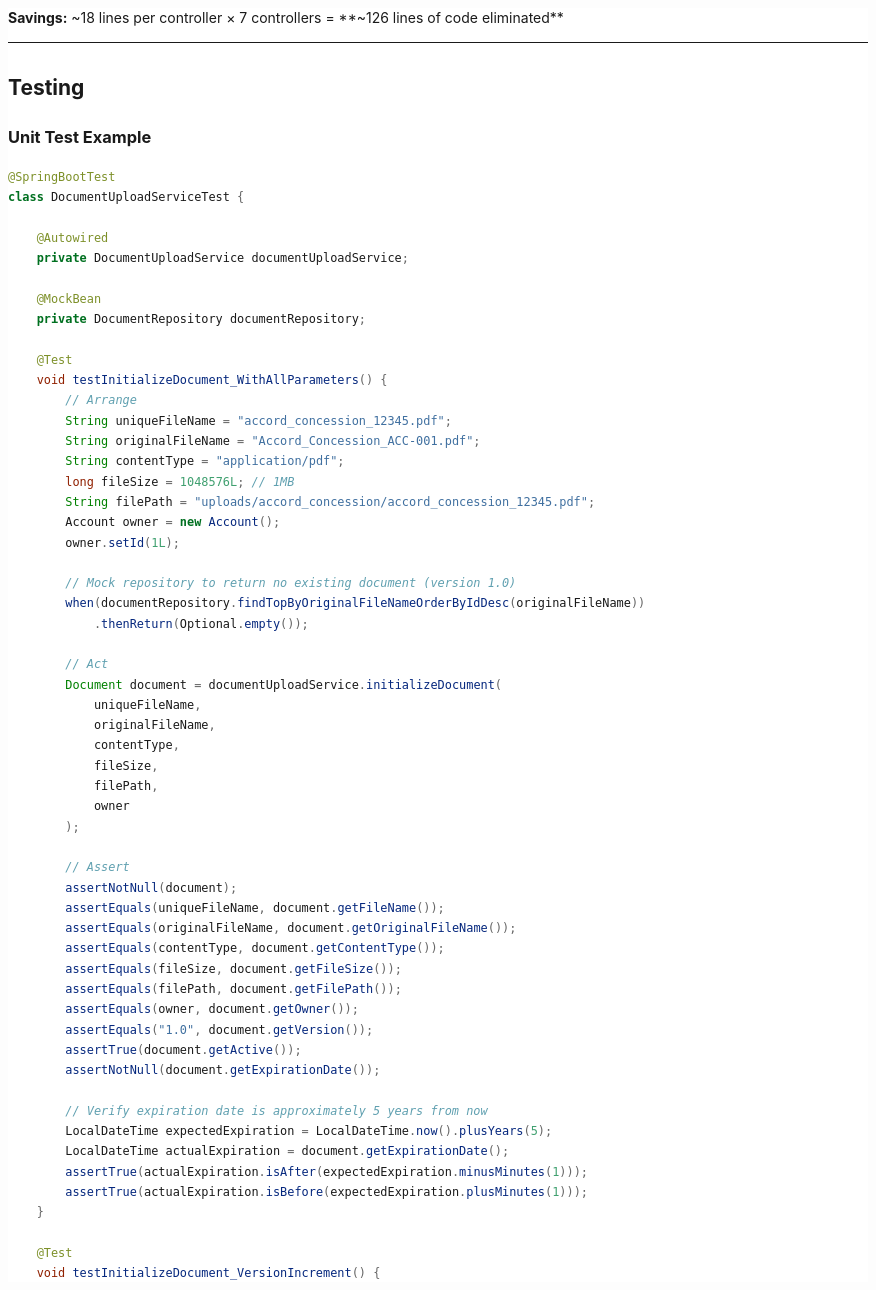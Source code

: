 **Savings:** ~18 lines per controller × 7 controllers = **~126 lines of code eliminated**

---

## Testing

### Unit Test Example

```java
@SpringBootTest
class DocumentUploadServiceTest {

    @Autowired
    private DocumentUploadService documentUploadService;

    @MockBean
    private DocumentRepository documentRepository;

    @Test
    void testInitializeDocument_WithAllParameters() {
        // Arrange
        String uniqueFileName = "accord_concession_12345.pdf";
        String originalFileName = "Accord_Concession_ACC-001.pdf";
        String contentType = "application/pdf";
        long fileSize = 1048576L; // 1MB
        String filePath = "uploads/accord_concession/accord_concession_12345.pdf";
        Account owner = new Account();
        owner.setId(1L);

        // Mock repository to return no existing document (version 1.0)
        when(documentRepository.findTopByOriginalFileNameOrderByIdDesc(originalFileName))
            .thenReturn(Optional.empty());

        // Act
        Document document = documentUploadService.initializeDocument(
            uniqueFileName,
            originalFileName,
            contentType,
            fileSize,
            filePath,
            owner
        );

        // Assert
        assertNotNull(document);
        assertEquals(uniqueFileName, document.getFileName());
        assertEquals(originalFileName, document.getOriginalFileName());
        assertEquals(contentType, document.getContentType());
        assertEquals(fileSize, document.getFileSize());
        assertEquals(filePath, document.getFilePath());
        assertEquals(owner, document.getOwner());
        assertEquals("1.0", document.getVersion());
        assertTrue(document.getActive());
        assertNotNull(document.getExpirationDate());
        
        // Verify expiration date is approximately 5 years from now
        LocalDateTime expectedExpiration = LocalDateTime.now().plusYears(5);
        LocalDateTime actualExpiration = document.getExpirationDate();
        assertTrue(actualExpiration.isAfter(expectedExpiration.minusMinutes(1)));
        assertTrue(actualExpiration.isBefore(expectedExpiration.plusMinutes(1)));
    }

    @Test
    void testInitializeDocument_VersionIncrement() {
```